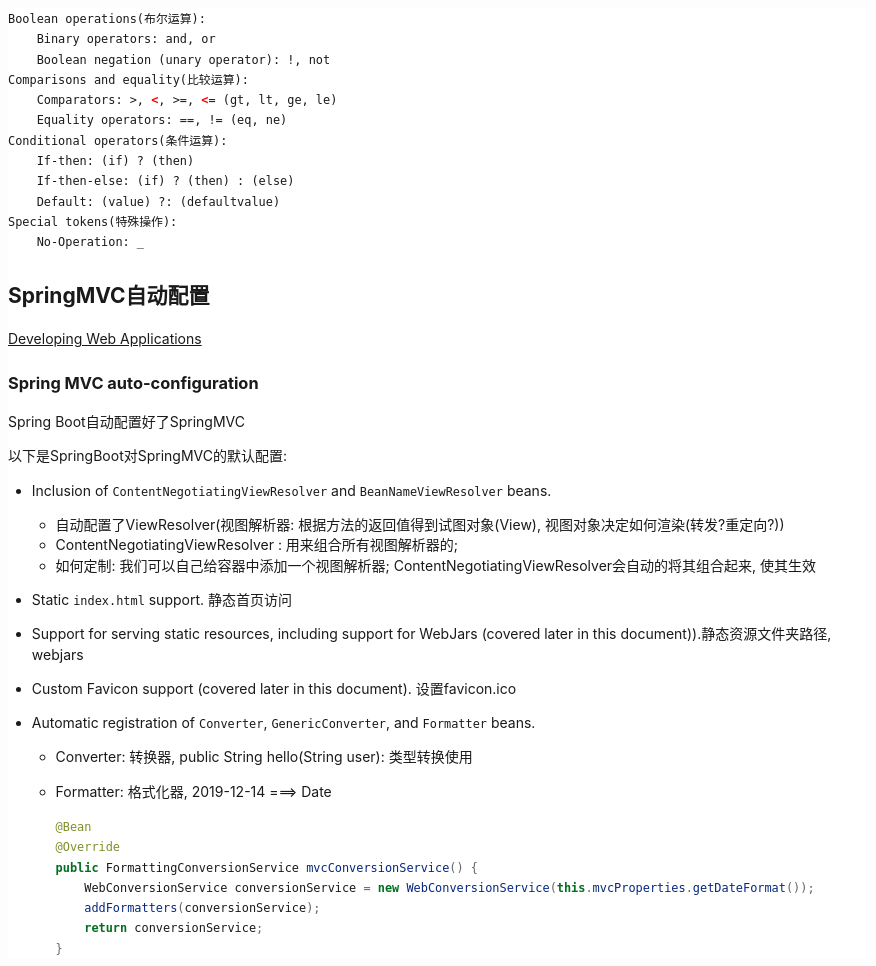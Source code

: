    ```html
   Boolean operations(布尔运算):
       Binary operators: and, or
       Boolean negation (unary operator): !, not
   Comparisons and equality(比较运算):
       Comparators: >, <, >=, <= (gt, lt, ge, le)
       Equality operators: ==, != (eq, ne)
   Conditional operators(条件运算):
       If-then: (if) ? (then)
       If-then-else: (if) ? (then) : (else)
       Default: (value) ?: (defaultvalue)
   Special tokens(特殊操作):
       No-Operation: _
   ```

## SpringMVC自动配置

[Developing Web Applications](https://docs.spring.io/spring-boot/docs/2.2.2.RELEASE/reference/html/spring-boot-features.html#boot-features-developing-web-applications)

### Spring MVC auto-configuration

Spring Boot自动配置好了SpringMVC

以下是SpringBoot对SpringMVC的默认配置:

- Inclusion of `ContentNegotiatingViewResolver` and `BeanNameViewResolver` beans.

  - 自动配置了ViewResolver(视图解析器: 根据方法的返回值得到试图对象(View), 视图对象决定如何渲染(转发?重定向?))
  - ContentNegotiatingViewResolver : 用来组合所有视图解析器的;
  - 如何定制: 我们可以自己给容器中添加一个视图解析器; ContentNegotiatingViewResolver会自动的将其组合起来, 使其生效

- Static `index.html` support. 静态首页访问

- Support for serving static resources, including support for WebJars (covered later in this document)).静态资源文件夹路径, webjars

- Custom Favicon support (covered later in this document). 设置favicon.ico

- Automatic registration of `Converter`, `GenericConverter`, and `Formatter` beans.

  - Converter: 转换器, public String hello(String user): 类型转换使用

  - Formatter: 格式化器, 2019-12-14 ===> Date

    ```java
    @Bean
    @Override
    public FormattingConversionService mvcConversionService() {
        WebConversionService conversionService = new WebConversionService(this.mvcProperties.getDateFormat());
        addFormatters(conversionService);
        return conversionService;
    }
    ```
